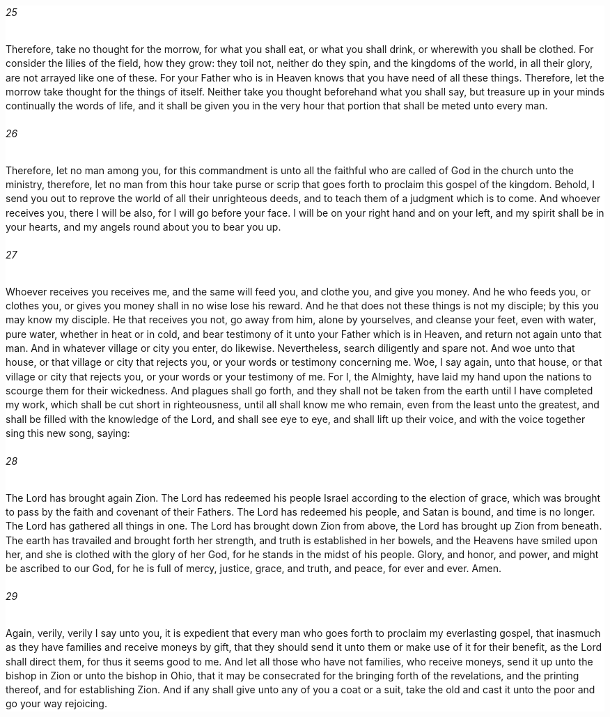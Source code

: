 ###### 25
Therefore, take no thought for the morrow, for what you shall eat, or what you shall drink, or wherewith you shall be clothed. For consider the lilies of the field, how they grow: they toil not, neither do they spin, and the kingdoms of the world, in all their glory, are not arrayed like one of these. For your Father who is in Heaven knows that you have need of all these things. Therefore, let the morrow take thought for the things of itself. Neither take you thought beforehand what you shall say, but treasure up in your minds continually the words of life, and it shall be given you in the very hour that portion that shall be meted unto every man.

###### 26
Therefore, let no man among you, for this commandment is unto all the faithful who are called of God in the church unto the ministry, therefore, let no man from this hour take purse or scrip that goes forth to proclaim this gospel of the kingdom. Behold, I send you out to reprove the world of all their unrighteous deeds, and to teach them of a judgment which is to come. And whoever receives you, there I will be also, for I will go before your face. I will be on your right hand and on your left, and my spirit shall be in your hearts, and my angels round about you to bear you up.

###### 27
Whoever receives you receives me, and the same will feed you, and clothe you, and give you money. And he who feeds you, or clothes you, or gives you money shall in no wise lose his reward. And he that does not these things is not my disciple; by this you may know my disciple. He that receives you not, go away from him, alone by yourselves, and cleanse your feet, even with water, pure water, whether in heat or in cold, and bear testimony of it unto your Father which is in Heaven, and return not again unto that man. And in whatever village or city you enter, do likewise. Nevertheless, search diligently and spare not. And woe unto that house, or that village or city that rejects you, or your words or testimony concerning me. Woe, I say again, unto that house, or that village or city that rejects you, or your words or your testimony of me. For I, the Almighty, have laid my hand upon the nations to scourge them for their wickedness. And plagues shall go forth, and they shall not be taken from the earth until I have completed my work, which shall be cut short in righteousness, until all shall know me who remain, even from the least unto the greatest, and shall be filled with the knowledge of the Lord, and shall see eye to eye, and shall lift up their voice, and with the voice together sing this new song, saying:

###### 28
The Lord has brought again Zion. The Lord has redeemed his people Israel according to the election of grace, which was brought to pass by the faith and covenant of their Fathers. The Lord has redeemed his people, and Satan is bound, and time is no longer. The Lord has gathered all things in one. The Lord has brought down Zion from above, the Lord has brought up Zion from beneath. The earth has travailed and brought forth her strength, and truth is established in her bowels, and the Heavens have smiled upon her, and she is clothed with the glory of her God, for he stands in the midst of his people. Glory, and honor, and power, and might be ascribed to our God, for he is full of mercy, justice, grace, and truth, and peace, for ever and ever. Amen.

###### 29
Again, verily, verily I say unto you, it is expedient that every man who goes forth to proclaim my everlasting gospel, that inasmuch as they have families and receive moneys by gift, that they should send it unto them or make use of it for their benefit, as the Lord shall direct them, for thus it seems good to me. And let all those who have not families, who receive moneys, send it up unto the bishop in Zion or unto the bishop in Ohio, that it may be consecrated for the bringing forth of the revelations, and the printing thereof, and for establishing Zion. And if any shall give unto any of you a coat or a suit, take the old and cast it unto the poor and go your way rejoicing.
